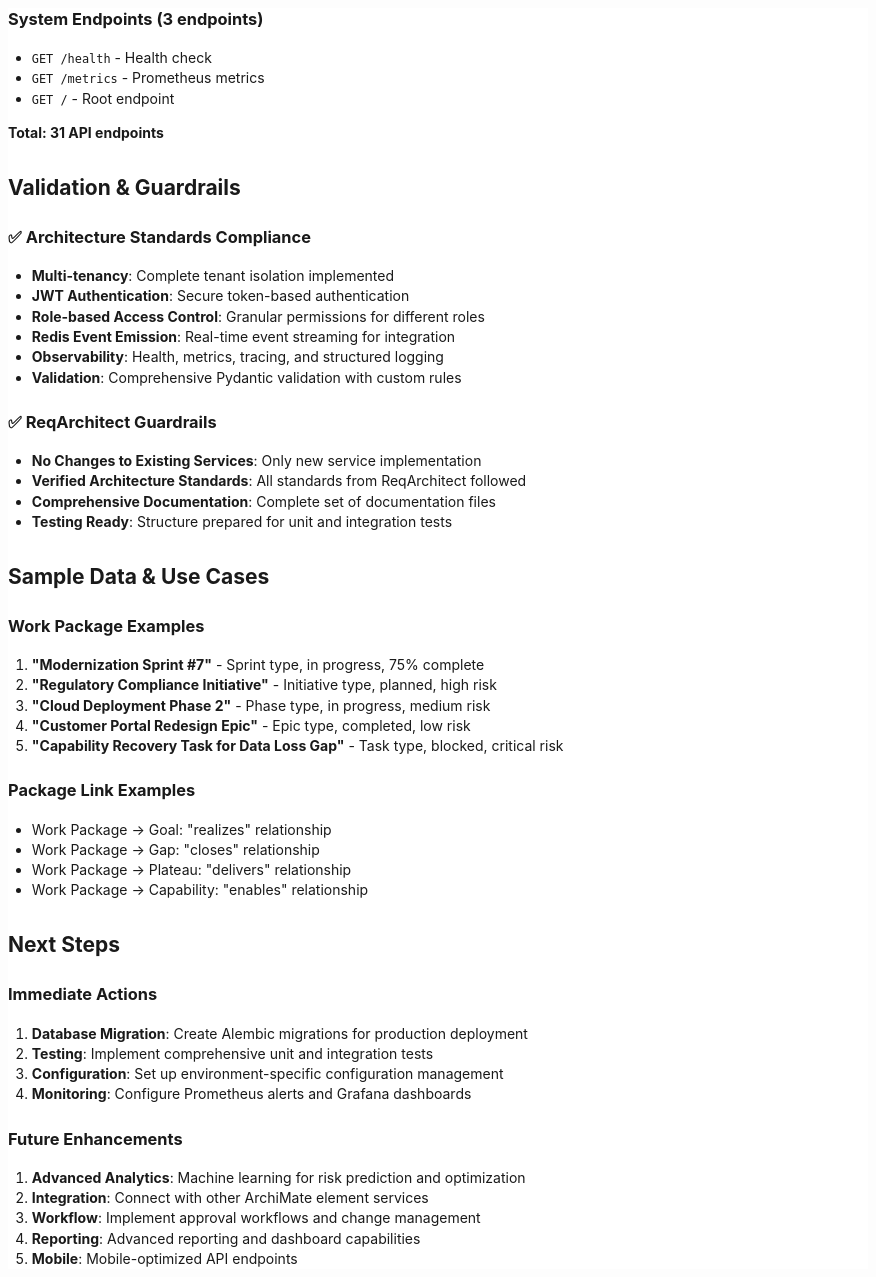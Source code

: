 ### System Endpoints (3 endpoints)
- `GET /health` - Health check
- `GET /metrics` - Prometheus metrics
- `GET /` - Root endpoint

**Total: 31 API endpoints**

## Validation & Guardrails

### ✅ Architecture Standards Compliance
- **Multi-tenancy**: Complete tenant isolation implemented
- **JWT Authentication**: Secure token-based authentication
- **Role-based Access Control**: Granular permissions for different roles
- **Redis Event Emission**: Real-time event streaming for integration
- **Observability**: Health, metrics, tracing, and structured logging
- **Validation**: Comprehensive Pydantic validation with custom rules

### ✅ ReqArchitect Guardrails
- **No Changes to Existing Services**: Only new service implementation
- **Verified Architecture Standards**: All standards from ReqArchitect followed
- **Comprehensive Documentation**: Complete set of documentation files
- **Testing Ready**: Structure prepared for unit and integration tests

## Sample Data & Use Cases

### Work Package Examples
1. **"Modernization Sprint #7"** - Sprint type, in progress, 75% complete
2. **"Regulatory Compliance Initiative"** - Initiative type, planned, high risk
3. **"Cloud Deployment Phase 2"** - Phase type, in progress, medium risk
4. **"Customer Portal Redesign Epic"** - Epic type, completed, low risk
5. **"Capability Recovery Task for Data Loss Gap"** - Task type, blocked, critical risk

### Package Link Examples
- Work Package → Goal: "realizes" relationship
- Work Package → Gap: "closes" relationship
- Work Package → Plateau: "delivers" relationship
- Work Package → Capability: "enables" relationship

## Next Steps

### Immediate Actions
1. **Database Migration**: Create Alembic migrations for production deployment
2. **Testing**: Implement comprehensive unit and integration tests
3. **Configuration**: Set up environment-specific configuration management
4. **Monitoring**: Configure Prometheus alerts and Grafana dashboards

### Future Enhancements
1. **Advanced Analytics**: Machine learning for risk prediction and optimization
2. **Integration**: Connect with other ArchiMate element services
3. **Workflow**: Implement approval workflows and change management
4. **Reporting**: Advanced reporting and dashboard capabilities
5. **Mobile**: Mobile-optimized API endpoints
